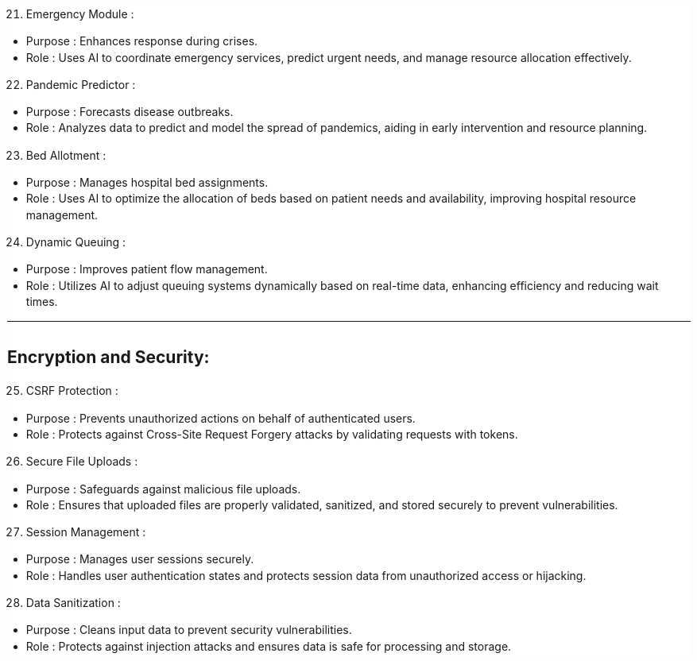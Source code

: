 21.   Emergency Module  :
-   Purpose  : Enhances response during crises.
-   Role  : Uses AI to coordinate emergency services, predict urgent needs, and manage resource allocation effectively.

22.    Pandemic Predictor  :
-   Purpose  : Forecasts disease outbreaks.
-   Role  : Analyzes data to predict and model the spread of pandemics, aiding in early intervention and resource planning.

23.    Bed Allotment  :
-   Purpose  : Manages hospital bed assignments.
-   Role  : Uses AI to optimize the allocation of beds based on patient needs and availability, improving hospital resource management.

24.   Dynamic Queuing  :
-   Purpose  : Improves patient flow management.
-   Role  : Utilizes AI to adjust queuing systems dynamically based on real-time data, enhancing efficiency and reducing wait times.
---
 ## **Encryption and Security:**

25.   CSRF Protection  :
-   Purpose  : Prevents unauthorized actions on behalf of authenticated users.
-   Role  : Protects against Cross-Site Request Forgery attacks by validating requests with tokens.

26.   Secure File Uploads  :
-   Purpose  : Safeguards against malicious file uploads.
-   Role  : Ensures that uploaded files are properly validated, sanitized, and stored securely to prevent vulnerabilities.

27.   Session Management  :
-   Purpose  : Manages user sessions securely.
-   Role  : Handles user authentication states and protects session data from unauthorized access or hijacking.

28.    Data Sanitization  :
-   Purpose  : Cleans input data to prevent security vulnerabilities.
-   Role  : Protects against injection attacks and ensures data is safe for processing and storage.

